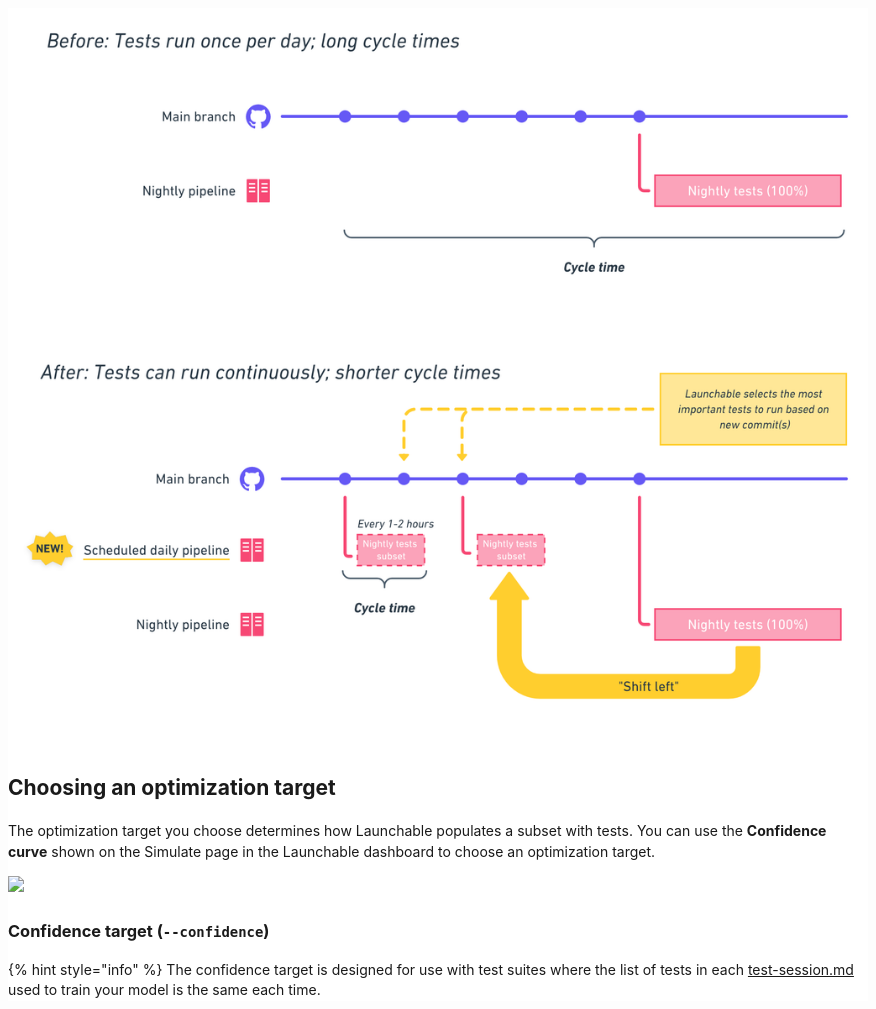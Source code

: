 ![Shift nightly tests left](../../../.gitbook/assets/shift-left-new.png)

## Choosing an optimization target

The optimization target you choose determines how Launchable populates a subset with tests. You can use the **Confidence** **curve** shown on the Simulate page in the Launchable dashboard to choose an optimization target.

![](<../../.gitbook/assets/app.launchableinc.com\_organizations\_demo\_workspaces\_demo\_actions\_predictive-test-selection (1).png>)

### Confidence target (`--confidence`)

{% hint style="info" %}
The confidence target is designed for use with test suites where the list of tests in each [test-session.md](../../concepts/test-session.md "mention") used to train your model is the same each time.
